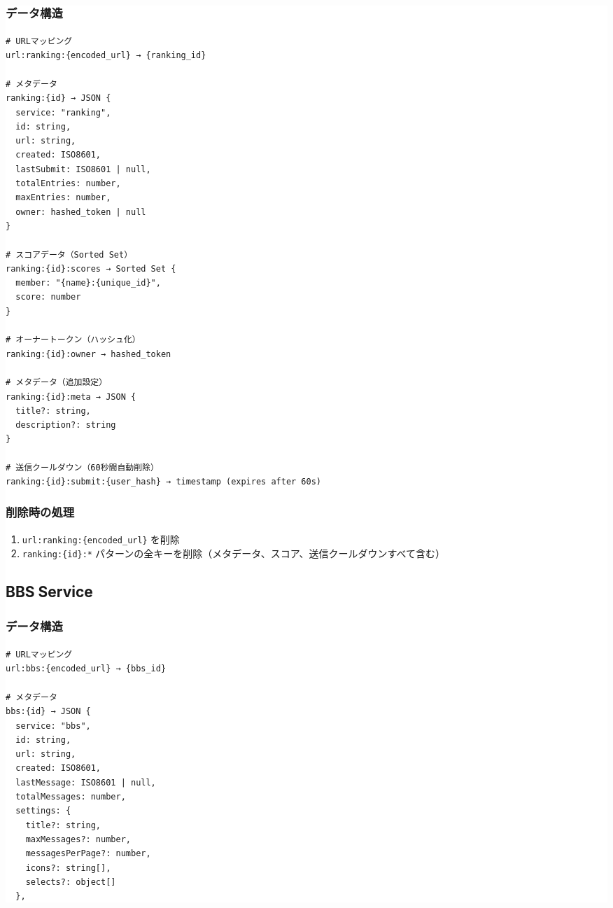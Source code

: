 ### データ構造
```
# URLマッピング
url:ranking:{encoded_url} → {ranking_id}

# メタデータ
ranking:{id} → JSON {
  service: "ranking",
  id: string,
  url: string,
  created: ISO8601,
  lastSubmit: ISO8601 | null,
  totalEntries: number,
  maxEntries: number,
  owner: hashed_token | null
}

# スコアデータ（Sorted Set）
ranking:{id}:scores → Sorted Set {
  member: "{name}:{unique_id}",
  score: number
}

# オーナートークン（ハッシュ化）
ranking:{id}:owner → hashed_token

# メタデータ（追加設定）
ranking:{id}:meta → JSON {
  title?: string,
  description?: string
}

# 送信クールダウン（60秒間自動削除）
ranking:{id}:submit:{user_hash} → timestamp (expires after 60s)
```

### 削除時の処理
1. `url:ranking:{encoded_url}` を削除
2. `ranking:{id}:*` パターンの全キーを削除（メタデータ、スコア、送信クールダウンすべて含む）

## BBS Service

### データ構造
```
# URLマッピング
url:bbs:{encoded_url} → {bbs_id}

# メタデータ
bbs:{id} → JSON {
  service: "bbs",
  id: string,
  url: string,
  created: ISO8601,
  lastMessage: ISO8601 | null,
  totalMessages: number,
  settings: {
    title?: string,
    maxMessages?: number,
    messagesPerPage?: number,
    icons?: string[],
    selects?: object[]
  },
```